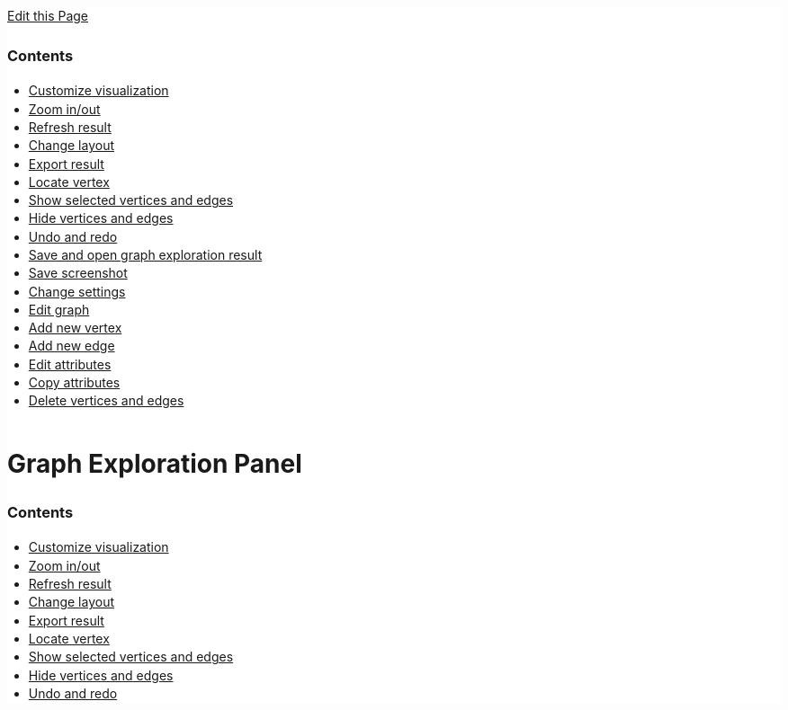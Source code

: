 
[Edit this Page](https://github.com/tigergraph/gui-docs/edit/3.11/modules/graphstudio/pages/explore-graph/graph-exploration-panel.adoc)
### Contents
  * [Customize visualization](https://docs.tigergraph.com/gui/3.11/graphstudio/explore-graph/graph-exploration-panel#_customize_visualization)
  * [Zoom in/out](https://docs.tigergraph.com/gui/3.11/graphstudio/explore-graph/graph-exploration-panel#_zoom_inout)
  * [Refresh result](https://docs.tigergraph.com/gui/3.11/graphstudio/explore-graph/graph-exploration-panel#_refresh_result)
  * [Change layout](https://docs.tigergraph.com/gui/3.11/graphstudio/explore-graph/graph-exploration-panel#_change_layout)
  * [Export result](https://docs.tigergraph.com/gui/3.11/graphstudio/explore-graph/graph-exploration-panel#_export_result)
  * [Locate vertex](https://docs.tigergraph.com/gui/3.11/graphstudio/explore-graph/graph-exploration-panel#_locate_vertex)
  * [Show selected vertices and edges](https://docs.tigergraph.com/gui/3.11/graphstudio/explore-graph/graph-exploration-panel#_show_selected_vertices_and_edges)
  * [Hide vertices and edges](https://docs.tigergraph.com/gui/3.11/graphstudio/explore-graph/graph-exploration-panel#_hide_vertices_and_edges)
  * [Undo and redo](https://docs.tigergraph.com/gui/3.11/graphstudio/explore-graph/graph-exploration-panel#_undo_and_redo)
  * [Save and open graph exploration result](https://docs.tigergraph.com/gui/3.11/graphstudio/explore-graph/graph-exploration-panel#_save_and_open_graph_exploration_result)
  * [Save screenshot](https://docs.tigergraph.com/gui/3.11/graphstudio/explore-graph/graph-exploration-panel#_save_screenshot)
  * [Change settings](https://docs.tigergraph.com/gui/3.11/graphstudio/explore-graph/graph-exploration-panel#_change_settings)
  * [Edit graph](https://docs.tigergraph.com/gui/3.11/graphstudio/explore-graph/graph-exploration-panel#_edit_graph)
  * [Add new vertex](https://docs.tigergraph.com/gui/3.11/graphstudio/explore-graph/graph-exploration-panel#_add_new_vertex)
  * [Add new edge](https://docs.tigergraph.com/gui/3.11/graphstudio/explore-graph/graph-exploration-panel#_add_new_edge)
  * [Edit attributes](https://docs.tigergraph.com/gui/3.11/graphstudio/explore-graph/graph-exploration-panel#_edit_attributes)
  * [Copy attributes](https://docs.tigergraph.com/gui/3.11/graphstudio/explore-graph/graph-exploration-panel#_copy_attributes)
  * [Delete vertices and edges](https://docs.tigergraph.com/gui/3.11/graphstudio/explore-graph/graph-exploration-panel#_delete_vertices_and_edges)


# Graph Exploration Panel
### Contents
  * [Customize visualization](https://docs.tigergraph.com/gui/3.11/graphstudio/explore-graph/graph-exploration-panel#_customize_visualization)
  * [Zoom in/out](https://docs.tigergraph.com/gui/3.11/graphstudio/explore-graph/graph-exploration-panel#_zoom_inout)
  * [Refresh result](https://docs.tigergraph.com/gui/3.11/graphstudio/explore-graph/graph-exploration-panel#_refresh_result)
  * [Change layout](https://docs.tigergraph.com/gui/3.11/graphstudio/explore-graph/graph-exploration-panel#_change_layout)
  * [Export result](https://docs.tigergraph.com/gui/3.11/graphstudio/explore-graph/graph-exploration-panel#_export_result)
  * [Locate vertex](https://docs.tigergraph.com/gui/3.11/graphstudio/explore-graph/graph-exploration-panel#_locate_vertex)
  * [Show selected vertices and edges](https://docs.tigergraph.com/gui/3.11/graphstudio/explore-graph/graph-exploration-panel#_show_selected_vertices_and_edges)
  * [Hide vertices and edges](https://docs.tigergraph.com/gui/3.11/graphstudio/explore-graph/graph-exploration-panel#_hide_vertices_and_edges)
  * [Undo and redo](https://docs.tigergraph.com/gui/3.11/graphstudio/explore-graph/graph-exploration-panel#_undo_and_redo)